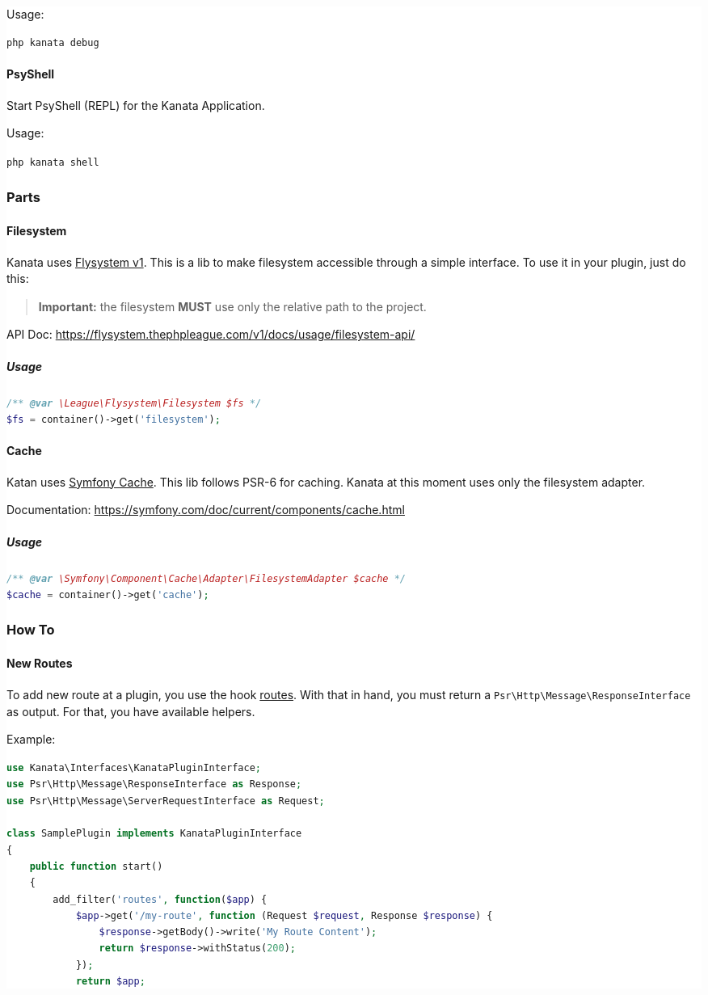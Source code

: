 Usage:

```shell
php kanata debug
```

#### PsyShell

Start PsyShell (REPL) for the Kanata Application.

Usage:

```shell
php kanata shell
```

### Parts

#### Filesystem

Kanata uses [Flysystem v1](https://flysystem.thephpleague.com/v1/docs/). This is a lib to make filesystem accessible through a simple interface. To use it in your plugin, just do this:

> **Important:** the filesystem **MUST** use only the relative path to the project.

API Doc: https://flysystem.thephpleague.com/v1/docs/usage/filesystem-api/

##### Usage

```php
/** @var \League\Flysystem\Filesystem $fs */
$fs = container()->get('filesystem');
```

#### Cache

Katan uses [Symfony Cache](https://symfony.com/doc/current/components/cache.html). This lib follows PSR-6 for caching. Kanata at this moment uses only the filesystem adapter.

Documentation: https://symfony.com/doc/current/components/cache.html

##### Usage

```php
/** @var \Symfony\Component\Cache\Adapter\FilesystemAdapter $cache */
$cache = container()->get('cache');
```

### How To

#### New Routes

To add new route at a plugin, you use the hook [routes](#routes). With that in hand, you must return a `Psr\Http\Message\ResponseInterface` as output. For that, you have available helpers.

Example:

```php
use Kanata\Interfaces\KanataPluginInterface;
use Psr\Http\Message\ResponseInterface as Response;
use Psr\Http\Message\ServerRequestInterface as Request;

class SamplePlugin implements KanataPluginInterface
{
    public function start()
    {
        add_filter('routes', function($app) {
            $app->get('/my-route', function (Request $request, Response $response) {
                $response->getBody()->write('My Route Content');
                return $response->withStatus(200);
            });
            return $app;
```